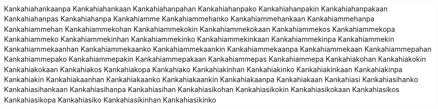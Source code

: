 Kankahiahankaanpa
Kankahiahankaan
Kankahiahanpahan
Kankahiahanpako
Kankahiahanpakin
Kankahiahanpakaan
Kankahiahanpas
Kankahiahanpa
Kankahiamme
Kankahiammehanko
Kankahiammehankaan
Kankahiammehanpa
Kankahiammehan
Kankahiammekohan
Kankahiammekokin
Kankahiammekokaan
Kankahiammekos
Kankahiammekopa
Kankahiammeko
Kankahiammekinhan
Kankahiammekinko
Kankahiammekinkaan
Kankahiammekinpa
Kankahiammekin
Kankahiammekaanhan
Kankahiammekaanko
Kankahiammekaankin
Kankahiammekaanpa
Kankahiammekaan
Kankahiammepahan
Kankahiammepako
Kankahiammepakin
Kankahiammepakaan
Kankahiammepas
Kankahiammepa
Kankahiakohan
Kankahiakokin
Kankahiakokaan
Kankahiakos
Kankahiakopa
Kankahiako
Kankahiakinhan
Kankahiakinko
Kankahiakinkaan
Kankahiakinpa
Kankahiakin
Kankahiakaanhan
Kankahiakaanko
Kankahiakaankin
Kankahiakaanpa
Kankahiakaan
Kankahiasi
Kankahiasihanko
Kankahiasihankaan
Kankahiasihanpa
Kankahiasihan
Kankahiasikohan
Kankahiasikokin
Kankahiasikokaan
Kankahiasikos
Kankahiasikopa
Kankahiasiko
Kankahiasikinhan
Kankahiasikinko